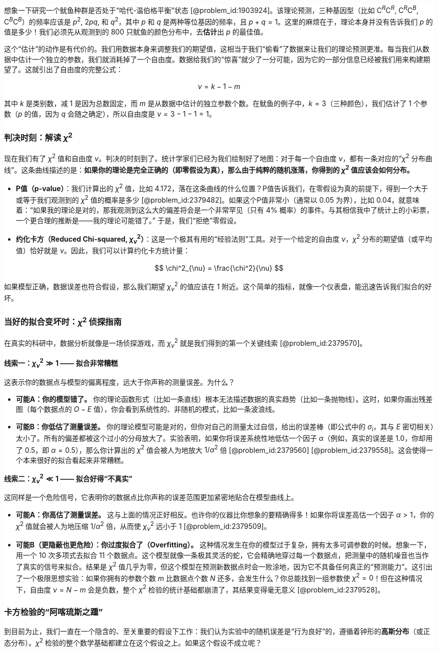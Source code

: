 想象一下研究一个鱿鱼种群是否处于“哈代-温伯格平衡”状态 [@problem_id:1903924]。该理论预测，三种基因型（比如 $\text{C}^R\text{C}^R$, $\text{C}^R\text{C}^B$, $\text{C}^B\text{C}^B$）的频率应该是 $p^2$, $2pq$, 和 $q^2$，其中 $p$ 和 $q$ 是两种等位基因的频率，且 $p+q=1$。这里的麻烦在于，理论本身并没有告诉我们 $p$ 的值是多少！我们必须先从观测到的 800 只鱿鱼的颜色分布中，去**估计**出 $p$ 的最佳值。

这个“估计”的动作是有代价的。我们用数据本身来调整我们的期望值，这相当于我们“偷看”了数据来让我们的理论预测更准。每当我们从数据中估计一个独立的参数，我们就消耗掉了一个自由度。数据给我们的“惊喜”就少了一分可能，因为它的一部分信息已经被我们用来构建期望了。这就引出了自由度的完整公式：

$$ \nu = k - 1 - m $$

其中 $k$ 是类别数，减 1 是因为总数固定，而 $m$ 是从数据中估计的独立参数个数。在鱿鱼的例子中，$k=3$（三种颜色），我们估计了 1 个参数（$p$ 的值，因为 $q$ 会随之确定），所以自由度是 $\nu = 3 - 1 - 1 = 1$。

### 判决时刻：解读 $\chi^2$

现在我们有了 $\chi^2$ 值和自由度 $\nu$。判决的时刻到了。统计学家们已经为我们绘制好了地图：对于每一个自由度 $\nu$，都有一条对应的“$\chi^2$ 分布曲线”。这条曲线描述的是：**如果你的理论是完全正确的（即零假设为真），那么由于纯粹的随机涨落，你得到的 $\chi^2$ 值应该会如何分布。**

- **P值（p-value）**：我们计算出的 $\chi^2$ 值，比如 4.172，落在这条曲线的什么位置？P值告诉我们，在零假设为真的前提下，得到一个大于或等于我们观测到的 $\chi^2$ 值的概率是多少 [@problem_id:2379482]。如果这个P值非常小（通常以 0.05 为界），比如 0.04，就意味着：“如果我的理论是对的，那我观测到这么大的偏差将会是一个非常罕见（只有 4% 概率）的事件。与其相信我中了统计上的小彩票，一个更合理的推断是——我的理论可能错了。” 于是，我们“拒绝”零假设。

- **约化卡方（Reduced Chi-squared, $\chi^2_{\nu}$）**：这是一个极其有用的“经验法则”工具。对于一个给定的自由度 $\nu$，$\chi^2$ 分布的期望值（或平均值）恰好就是 $\nu$。因此，我们可以计算约化卡方统计量：

$$ \chi^2_{\nu} = \frac{\chi^2}{\nu} $$

如果模型正确，数据误差也符合假设，那么我们期望 $\chi^2_{\nu}$ 的值应该在 1 附近。这个简单的指标，就像一个仪表盘，能迅速告诉我们拟合的好坏。

### 当好的拟合变坏时：$\chi^2$ 侦探指南

在真实的科研中，数据分析就像是一场侦探游戏，而 $\chi^2_{\nu}$ 就是我们得到的第一个关键线索 [@problem_id:2379570]。

**线索一：$\chi^2_{\nu} \gg 1$ —— 拟合非常糟糕**

这表示你的数据点与模型的偏离程度，远大于你声称的测量误差。为什么？

-   **可能A：你的模型错了。** 你的理论函数形式（比如一条直线）根本无法描述数据的真实趋势（比如一条抛物线）。这时，如果你画出残差图（每个数据点的 $O-E$ 值），你会看到系统性的、非随机的模式，比如一条波浪线。

-   **可能B：你低估了测量误差。** 你的理论模型可能是对的，但你对自己的测量太过自信，给出的误差棒（即公式中的 $\sigma_i$，其与 $E$ 密切相关）太小了。所有的偏差都被这个过小的分母放大了。实验表明，如果你将误差系统性地低估一个因子 $\alpha$（例如，真实的误差是 1.0，你却用了 0.5，即 $\alpha=0.5$），那么你计算出的 $\chi^2$ 值会被人为地放大 $1/\alpha^2$ 倍 [@problem_id:2379560] [@problem_id:2379558]。这会使得一个本来很好的拟合看起来非常糟糕。

**线索二：$\chi^2_{\nu} \ll 1$ —— 拟合好得“不真实”**

这同样是一个危险信号，它表明你的数据点比你声称的误差范围更加紧密地贴合在模型曲线上。

-   **可能A：你高估了测量误差。** 这与上面的情况正好相反。也许你的仪器比你想象的要精确得多！如果你将误差高估一个因子 $\alpha > 1$，你的 $\chi^2$ 值就会被人为地压缩 $1/\alpha^2$ 倍，从而使 $\chi^2_{\nu}$ 远小于 1 [@problem_id:2379509]。

-   **可能B（更隐蔽也更危险）：你过度拟合了（Overfitting）。** 这种情况发生在你的模型过于复杂，拥有太多可调参数的时候。想象一下，用一个 10 次多项式去拟合 11 个数据点。这个模型就像一条极其灵活的蛇，它会精确地穿过每一个数据点，把测量中的随机噪音也当作了真实的信号来拟合。结果是 $\chi^2$ 值几乎为零，但这个模型在预测新数据点时会一败涂地，因为它不具备任何真正的“预测能力”。这引出了一个极限思想实验：如果你拥有的参数个数 $m$ 比数据点个数 $N$ 还多，会发生什么？你总能找到一组参数使 $\chi^2=0$！但在这种情况下，自由度 $\nu = N - m$ 会是负数，整个 $\chi^2$ 检验的统计基础都崩溃了，其结果变得毫无意义 [@problem_id:2379528]。

### 卡方检验的“阿喀琉斯之踵”

到目前为止，我们一直在一个隐含的、至关重要的假设下工作：我们认为实验中的随机误差是“行为良好”的，遵循着钟形的**高斯分布**（或正态分布）。$\chi^2$ 检验的整个数学基础都建立在这个假设之上。如果这个假设不成立呢？

